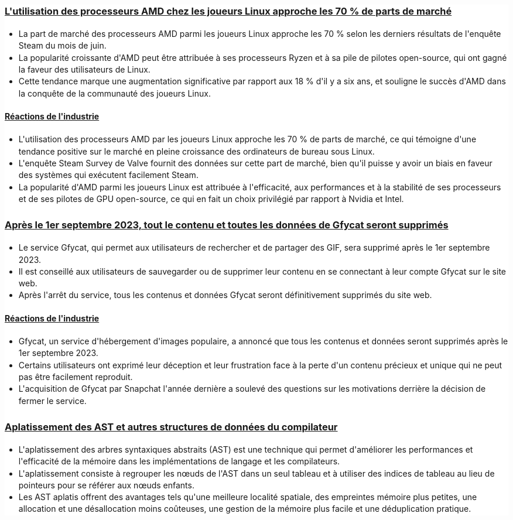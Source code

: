 ### [L'utilisation des processeurs AMD chez les joueurs Linux approche les 70 % de parts de marché](https://www.phoronix.com/news/AMD-CPU-Linux-Gaming-67p)

- La part de marché des processeurs AMD parmi les joueurs Linux approche les 70 % selon les derniers résultats de l'enquête Steam du mois de juin.
- La popularité croissante d'AMD peut être attribuée à ses processeurs Ryzen et à sa pile de pilotes open-source, qui ont gagné la faveur des utilisateurs de Linux.
- Cette tendance marque une augmentation significative par rapport aux 18 % d'il y a six ans, et souligne le succès d'AMD dans la conquête de la communauté des joueurs Linux.

#### [Réactions de l'industrie](http://news.ycombinator.com/item?id=36563979)

- L'utilisation des processeurs AMD par les joueurs Linux approche les 70 % de parts de marché, ce qui témoigne d'une tendance positive sur le marché en pleine croissance des ordinateurs de bureau sous Linux.
- L'enquête Steam Survey de Valve fournit des données sur cette part de marché, bien qu'il puisse y avoir un biais en faveur des systèmes qui exécutent facilement Steam.
- La popularité d'AMD parmi les joueurs Linux est attribuée à l'efficacité, aux performances et à la stabilité de ses processeurs et de ses pilotes de GPU open-source, ce qui en fait un choix privilégié par rapport à Nvidia et Intel.

### [Après le 1er septembre 2023, tout le contenu et toutes les données de Gfycat seront supprimés](https://gfycat.com/)

- Le service Gfycat, qui permet aux utilisateurs de rechercher et de partager des GIF, sera supprimé après le 1er septembre 2023.
- Il est conseillé aux utilisateurs de sauvegarder ou de supprimer leur contenu en se connectant à leur compte Gfycat sur le site web.
- Après l'arrêt du service, tous les contenus et données Gfycat seront définitivement supprimés du site web.

#### [Réactions de l'industrie](http://news.ycombinator.com/item?id=36557287)

- Gfycat, un service d'hébergement d'images populaire, a annoncé que tous les contenus et données seront supprimés après le 1er septembre 2023.
- Certains utilisateurs ont exprimé leur déception et leur frustration face à la perte d'un contenu précieux et unique qui ne peut pas être facilement reproduit.
- L'acquisition de Gfycat par Snapchat l'année dernière a soulevé des questions sur les motivations derrière la décision de fermer le service.

### [Aplatissement des AST et autres structures de données du compilateur](https://www.cs.cornell.edu/~asampson/blog/flattening.html)

- L'aplatissement des arbres syntaxiques abstraits (AST) est une technique qui permet d'améliorer les performances et l'efficacité de la mémoire dans les implémentations de langage et les compilateurs.
- L'aplatissement consiste à regrouper les nœuds de l'AST dans un seul tableau et à utiliser des indices de tableau au lieu de pointeurs pour se référer aux nœuds enfants.
- Les AST aplatis offrent des avantages tels qu'une meilleure localité spatiale, des empreintes mémoire plus petites, une allocation et une désallocation moins coûteuses, une gestion de la mémoire plus facile et une déduplication pratique.
